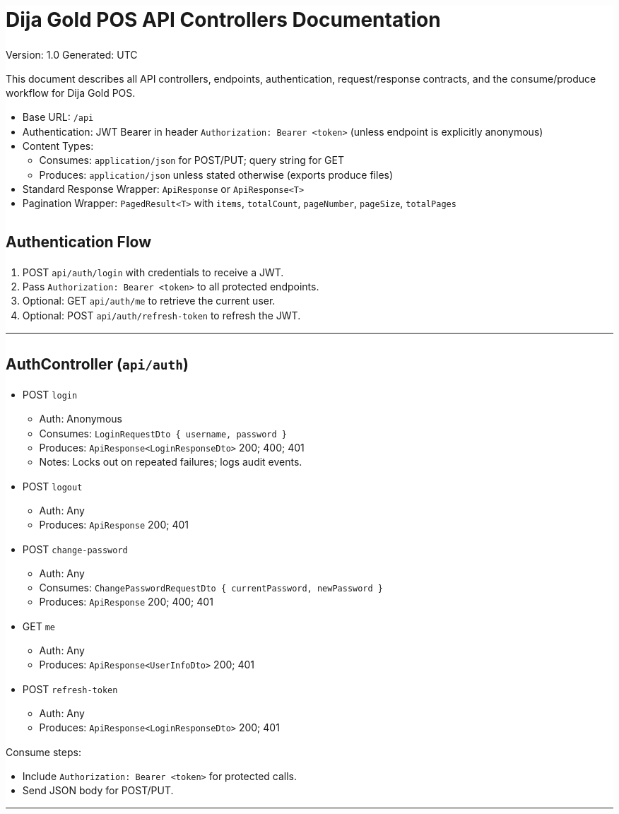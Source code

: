 # Dija Gold POS API Controllers Documentation

Version: 1.0
Generated: UTC

This document describes all API controllers, endpoints, authentication, request/response contracts, and the consume/produce workflow for Dija Gold POS.

- Base URL: `/api`
- Authentication: JWT Bearer in header `Authorization: Bearer <token>` (unless endpoint is explicitly anonymous)
- Content Types:
  - Consumes: `application/json` for POST/PUT; query string for GET
  - Produces: `application/json` unless stated otherwise (exports produce files)
- Standard Response Wrapper: `ApiResponse` or `ApiResponse<T>`
- Pagination Wrapper: `PagedResult<T>` with `items`, `totalCount`, `pageNumber`, `pageSize`, `totalPages`

## Authentication Flow
1. POST `api/auth/login` with credentials to receive a JWT.
2. Pass `Authorization: Bearer <token>` to all protected endpoints.
3. Optional: GET `api/auth/me` to retrieve the current user.
4. Optional: POST `api/auth/refresh-token` to refresh the JWT.

---

## AuthController (`api/auth`)

- POST `login`
  - Auth: Anonymous
  - Consumes: `LoginRequestDto { username, password }`
  - Produces: `ApiResponse<LoginResponseDto>` 200; 400; 401
  - Notes: Locks out on repeated failures; logs audit events.

- POST `logout`
  - Auth: Any
  - Produces: `ApiResponse` 200; 401

- POST `change-password`
  - Auth: Any
  - Consumes: `ChangePasswordRequestDto { currentPassword, newPassword }`
  - Produces: `ApiResponse` 200; 400; 401

- GET `me`
  - Auth: Any
  - Produces: `ApiResponse<UserInfoDto>` 200; 401

- POST `refresh-token`
  - Auth: Any
  - Produces: `ApiResponse<LoginResponseDto>` 200; 401

Consume steps:
- Include `Authorization: Bearer <token>` for protected calls.
- Send JSON body for POST/PUT.

---